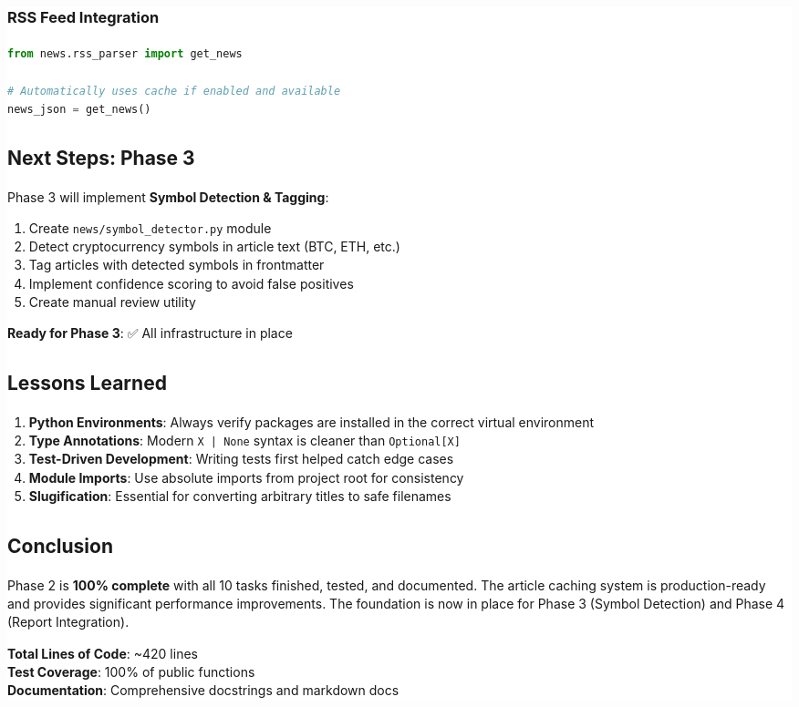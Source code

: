 ### RSS Feed Integration

```python
from news.rss_parser import get_news

# Automatically uses cache if enabled and available
news_json = get_news()
```

## Next Steps: Phase 3

Phase 3 will implement **Symbol Detection & Tagging**:
1. Create `news/symbol_detector.py` module
2. Detect cryptocurrency symbols in article text (BTC, ETH, etc.)
3. Tag articles with detected symbols in frontmatter
4. Implement confidence scoring to avoid false positives
5. Create manual review utility

**Ready for Phase 3**: ✅ All infrastructure in place

## Lessons Learned

1. **Python Environments**: Always verify packages are installed in the correct virtual environment
2. **Type Annotations**: Modern `X | None` syntax is cleaner than `Optional[X]`
3. **Test-Driven Development**: Writing tests first helped catch edge cases
4. **Module Imports**: Use absolute imports from project root for consistency
5. **Slugification**: Essential for converting arbitrary titles to safe filenames

## Conclusion

Phase 2 is **100% complete** with all 10 tasks finished, tested, and documented. The article caching system is production-ready and provides significant performance improvements. The foundation is now in place for Phase 3 (Symbol Detection) and Phase 4 (Report Integration).

**Total Lines of Code**: ~420 lines  
**Test Coverage**: 100% of public functions  
**Documentation**: Comprehensive docstrings and markdown docs
